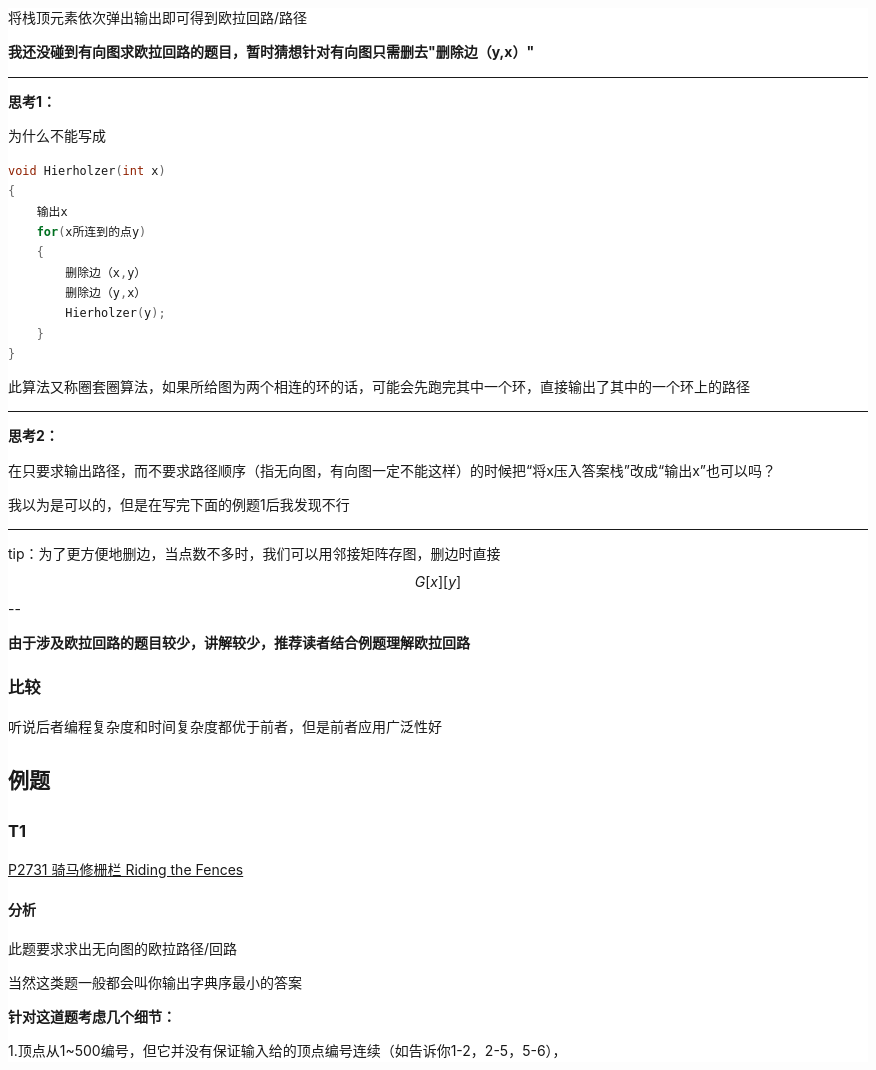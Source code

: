 将栈顶元素依次弹出输出即可得到欧拉回路/路径

**我还没碰到有向图求欧拉回路的题目，暂时猜想针对有向图只需删去"删除边（y,x）"**

---

**思考1：**

为什么不能写成

```cpp
void Hierholzer(int x)
{
    输出x
    for(x所连到的点y)
    {
        删除边（x,y）
        删除边（y,x）
        Hierholzer(y);
    }
}
```

此算法又称圈套圈算法，如果所给图为两个相连的环的话，可能会先跑完其中一个环，直接输出了其中的一个环上的路径

---

**思考2：**

在只要求输出路径，而不要求路径顺序（指无向图，有向图一定不能这样）的时候把“将x压入答案栈”改成“输出x”也可以吗？

我以为是可以的，但是在写完下面的例题1后我发现不行

---

tip：为了更方便地删边，当点数不多时，我们可以用邻接矩阵存图，删边时直接$$G[x][y]$$--

**由于涉及欧拉回路的题目较少，讲解较少，推荐读者结合例题理解欧拉回路**

### 比较

听说后者编程复杂度和时间复杂度都优于前者，但是前者应用广泛性好

## 例题

### T1

[P2731 骑马修栅栏 Riding the Fences](www.luogu.org/problemnew/show/P2731)

#### 分析

此题要求求出无向图的欧拉路径/回路

当然这类题一般都会叫你输出字典序最小的答案

**针对这道题考虑几个细节：**

1.顶点从1~500编号，但它并没有保证输入给的顶点编号连续（如告诉你1-2，2-5，5-6），
